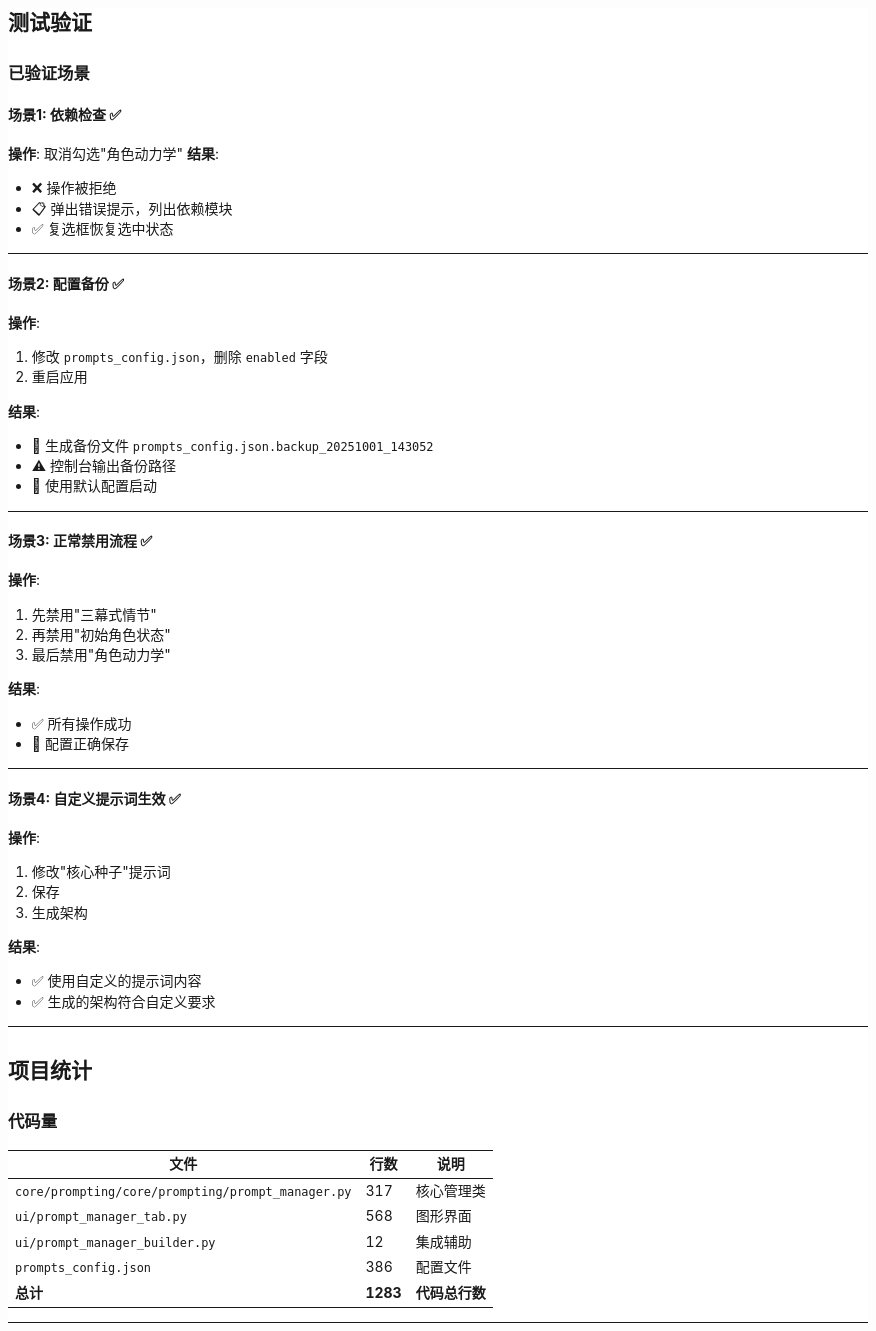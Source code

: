 ## 测试验证

### 已验证场景

#### 场景1: 依赖检查 ✅
**操作**: 取消勾选"角色动力学"
**结果**:
- ❌ 操作被拒绝
- 📋 弹出错误提示，列出依赖模块
- ✅ 复选框恢复选中状态

---

#### 场景2: 配置备份 ✅
**操作**:
1. 修改 `prompts_config.json`，删除 `enabled` 字段
2. 重启应用

**结果**:
- 📁 生成备份文件 `prompts_config.json.backup_20251001_143052`
- ⚠️ 控制台输出备份路径
- 🔄 使用默认配置启动

---

#### 场景3: 正常禁用流程 ✅
**操作**:
1. 先禁用"三幕式情节"
2. 再禁用"初始角色状态"
3. 最后禁用"角色动力学"

**结果**:
- ✅ 所有操作成功
- 💾 配置正确保存

---

#### 场景4: 自定义提示词生效 ✅
**操作**:
1. 修改"核心种子"提示词
2. 保存
3. 生成架构

**结果**:
- ✅ 使用自定义的提示词内容
- ✅ 生成的架构符合自定义要求

---

## 项目统计

### 代码量
| 文件 | 行数 | 说明 |
|------|------|------|
| `core/prompting/core/prompting/prompt_manager.py` | 317 | 核心管理类 |
| `ui/prompt_manager_tab.py` | 568 | 图形界面 |
| `ui/prompt_manager_builder.py` | 12 | 集成辅助 |
| `prompts_config.json` | 386 | 配置文件 |
| **总计** | **1283** | **代码总行数** |

---